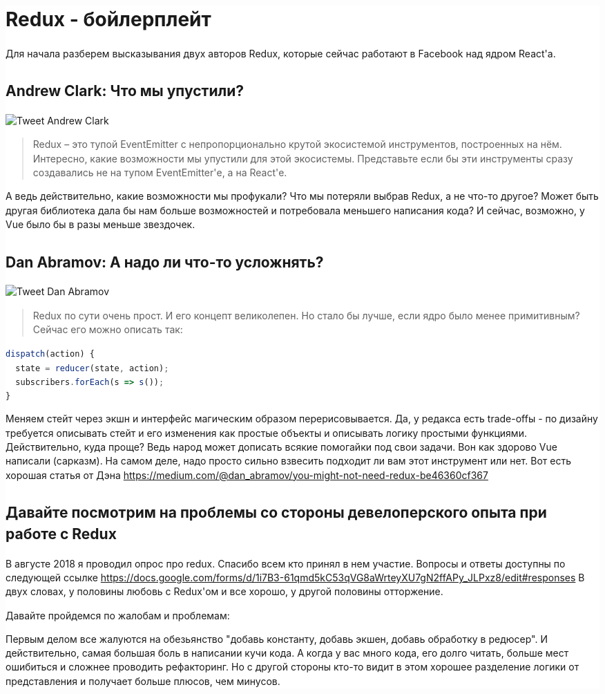 # Redux - бойлерплейт

Для начала разберем высказывания двух авторов Redux, которые сейчас работают в Facebook над ядром React'а.

## Andrew Clark: Что мы упустили?

![Tweet Andrew Clark](./tweet_andrew_clark.png)

> Redux – это тупой EventEmitter c непропорционально крутой экосистемой инструментов, построенных на нём. Интересно, какие возможности мы упустили для этой экосистемы. Представьте если бы эти инструменты сразу создавались не на тупом EventEmitter'е, а на React'е.

А ведь действительно, какие возможности мы профукали? Что мы потеряли выбрав Redux, а не что-то другое? Может быть другая библиотека дала бы нам больше возможностей и потребовала меньшего написания кода? И сейчас, возможно, у Vue было бы в разы меньше звездочек.

## Dan Abramov: А надо ли что-то усложнять?

![Tweet Dan Abramov](./tweet_dan_abramov.png)
> Redux по сути очень прост. И его концепт великолепен. Но стало бы лучше, если ядро было менее примитивным? Сейчас его можно описать так:

```js
dispatch(action) {
  state = reducer(state, action);
  subscribers.forEach(s => s());
}
```

Меняем стейт через экшн и интерфейс магическим образом перерисовывается. Да, у редакса есть trade-offы - по дизайну требуется описывать стейт и его изменения как простые объекты и описывать логику простыми функциями. Действительно, куда проще? Ведь народ может дописать всякие помогайки под свои задачи. Вон как здорово Vue написали (сарказм). На самом деле, надо просто сильно взвесить подходит ли вам этот инструмент или нет. Вот есть хорошая статья от Дэна <https://medium.com/@dan_abramov/you-might-not-need-redux-be46360cf367>

## Давайте посмотрим на проблемы со стороны девелоперского опыта при работе с Redux

В августе 2018 я проводил опрос про redux. Спасибо всем кто принял в нем участие. Вопросы и ответы доступны по следующей ссылке  <https://docs.google.com/forms/d/1i7B3-61qmd5kC53qVG8aWrteyXU7gN2ffAPy_JLPxz8/edit#responses>
В двух словах, у половины любовь с Redux'ом и все хорошо, у другой половины отторжение.

Давайте пройдемся по жалобам и проблемам:

Первым делом все жалуются на обезьянство "добавь константу, добавь экшен, добавь обработку в редюсер". И действительно, самая большая боль в написании кучи кода. А когда у вас много кода, его долго читать, больше мест ошибиться и сложнее проводить рефакторинг. Но с другой стороны кто-то видит в этом хорошее разделение логики от представления и получает больше плюсов, чем минусов.
